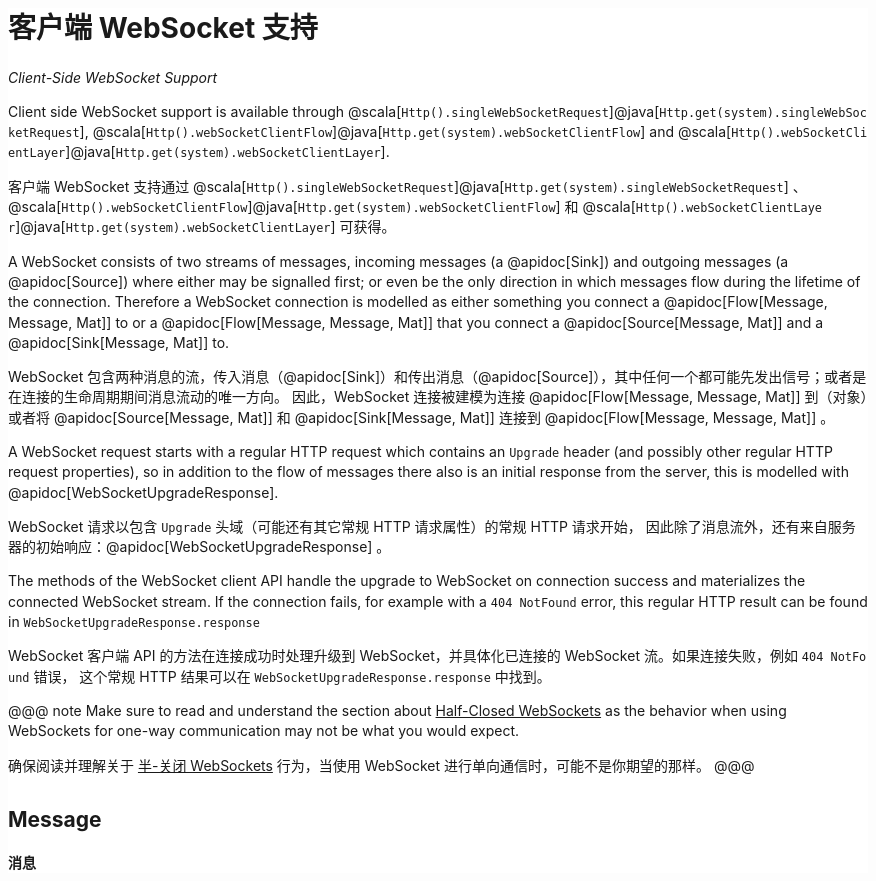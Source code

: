 # 客户端 WebSocket 支持
*Client-Side WebSocket Support*

Client side WebSocket support is available through @scala[`Http().singleWebSocketRequest`]@java[`Http.get(system).singleWebSocketRequest`],
@scala[`Http().webSocketClientFlow`]@java[`Http.get(system).webSocketClientFlow`] and @scala[`Http().webSocketClientLayer`]@java[`Http.get(system).webSocketClientLayer`].

客户端 WebSocket 支持通过 @scala[`Http().singleWebSocketRequest`]@java[`Http.get(system).singleWebSocketRequest`] 、
@scala[`Http().webSocketClientFlow`]@java[`Http.get(system).webSocketClientFlow`] 和
@scala[`Http().webSocketClientLayer`]@java[`Http.get(system).webSocketClientLayer`] 可获得。

A WebSocket consists of two streams of messages, incoming messages (a @apidoc[Sink]) and outgoing messages
(a @apidoc[Source]) where either may be signalled first; or even be the only direction in which messages flow during
the lifetime of the connection. Therefore a WebSocket connection is modelled as either something you connect a
@apidoc[Flow[Message, Message, Mat]] to or a @apidoc[Flow[Message, Message, Mat]] that you connect a @apidoc[Source[Message, Mat]] and
a @apidoc[Sink[Message, Mat]] to.

WebSocket 包含两种消息的流，传入消息（@apidoc[Sink]）和传出消息（@apidoc[Source]），其中任何一个都可能先发出信号；或者是在连接的生命周期期间消息流动的唯一方向。
因此，WebSocket 连接被建模为连接 @apidoc[Flow[Message, Message, Mat]] 到（对象）或者将 @apidoc[Source[Message, Mat]] 和
@apidoc[Sink[Message, Mat]] 连接到 @apidoc[Flow[Message, Message, Mat]] 。

A WebSocket request starts with a regular HTTP request which contains an `Upgrade` header (and possibly
other regular HTTP request properties), so in addition to the flow of messages there also is an initial response
from the server, this is modelled with @apidoc[WebSocketUpgradeResponse].

WebSocket 请求以包含 `Upgrade` 头域（可能还有其它常规 HTTP 请求属性）的常规 HTTP 请求开始，
因此除了消息流外，还有来自服务器的初始响应：@apidoc[WebSocketUpgradeResponse] 。

The methods of the WebSocket client API handle the upgrade to WebSocket on connection success and materializes
the connected WebSocket stream. If the connection fails, for example with a `404 NotFound` error, this regular
HTTP result can be found in `WebSocketUpgradeResponse.response`

WebSocket 客户端 API 的方法在连接成功时处理升级到 WebSocket，并具体化已连接的 WebSocket 流。如果连接失败，例如 `404 NotFound` 错误，
这个常规 HTTP 结果可以在 `WebSocketUpgradeResponse.response` 中找到。

@@@ note
Make sure to read and understand the section about [Half-Closed WebSockets](#half-closed-client-websockets) as the behavior
when using WebSockets for one-way communication may not be what you would expect.

确保阅读并理解关于 [半-关闭 WebSockets](#half-closed-client-websockets) 行为，当使用 WebSocket 进行单向通信时，可能不是你期望的那样。
@@@

## Message
**消息**
